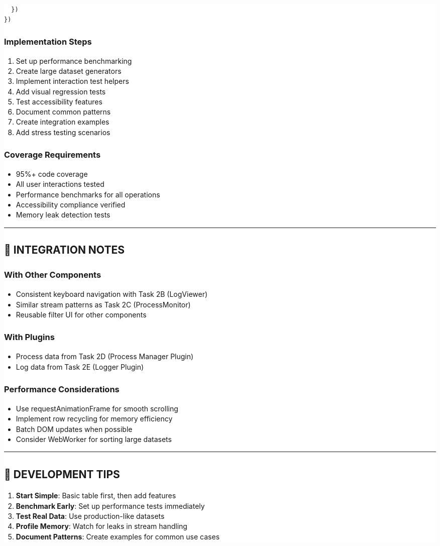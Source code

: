 ```typescript
  })
})
```

### **Implementation Steps**
1. Set up performance benchmarking
2. Create large dataset generators
3. Implement interaction test helpers
4. Add visual regression tests
5. Test accessibility features
6. Document common patterns
7. Create integration examples
8. Add stress testing scenarios

### **Coverage Requirements**
- 95%+ code coverage
- All user interactions tested
- Performance benchmarks for all operations
- Accessibility compliance verified
- Memory leak detection tests

---

## **📝 INTEGRATION NOTES**

### **With Other Components**
- Consistent keyboard navigation with Task 2B (LogViewer)
- Similar stream patterns as Task 2C (ProcessMonitor)
- Reusable filter UI for other components

### **With Plugins**
- Process data from Task 2D (Process Manager Plugin)
- Log data from Task 2E (Logger Plugin)

### **Performance Considerations**
- Use requestAnimationFrame for smooth scrolling
- Implement row recycling for memory efficiency
- Batch DOM updates when possible
- Consider WebWorker for sorting large datasets

---

## **🚀 DEVELOPMENT TIPS**

1. **Start Simple**: Basic table first, then add features
2. **Benchmark Early**: Set up performance tests immediately
3. **Test Real Data**: Use production-like datasets
4. **Profile Memory**: Watch for leaks in stream handling
5. **Document Patterns**: Create examples for common use cases